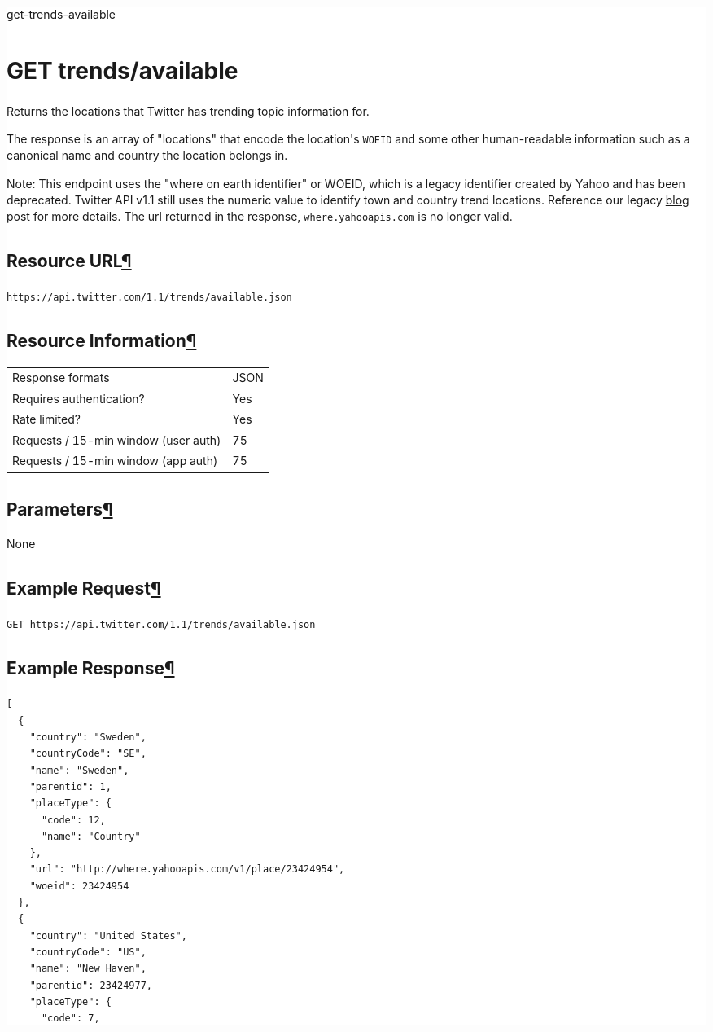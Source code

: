 get-trends-available

GET trends/available
====================

Returns the locations that Twitter has trending topic information for.

The response is an array of "locations" that encode the location's `WOEID` and some other human-readable information such as a canonical name and country the location belongs in.

Note: This endpoint uses the "where on earth identifier" or WOEID, which is a legacy identifier created by Yahoo and has been deprecated. Twitter API v1.1 still uses the numeric value to identify town and country trend locations. Reference our legacy [blog post](https://blog.twitter.com/engineering/en_us/a/2010/woeids-in-twitters-trends.html) for more details. The url returned in the response, `where.yahooapis.com` is no longer valid.

Resource URL[¶](#resource-url "Permalink to this headline")
-----------------------------------------------------------

`https://api.twitter.com/1.1/trends/available.json`

Resource Information[¶](#resource-information "Permalink to this headline")
---------------------------------------------------------------------------

|     |     |
| --- | --- |
| Response formats | JSON |
| Requires authentication? | Yes |
| Rate limited? | Yes |
| Requests / 15-min window (user auth) | 75  |
| Requests / 15-min window (app auth) | 75  |

Parameters[¶](#parameters "Permalink to this headline")
-------------------------------------------------------

None

Example Request[¶](#example-request "Permalink to this headline")
-----------------------------------------------------------------

`GET https://api.twitter.com/1.1/trends/available.json`

Example Response[¶](#example-response "Permalink to this headline")
-------------------------------------------------------------------

    [
      {
        "country": "Sweden",
        "countryCode": "SE",
        "name": "Sweden",
        "parentid": 1,
        "placeType": {
          "code": 12,
          "name": "Country"
        },
        "url": "http://where.yahooapis.com/v1/place/23424954",
        "woeid": 23424954
      },
      {
        "country": "United States",
        "countryCode": "US",
        "name": "New Haven",
        "parentid": 23424977,
        "placeType": {
          "code": 7,